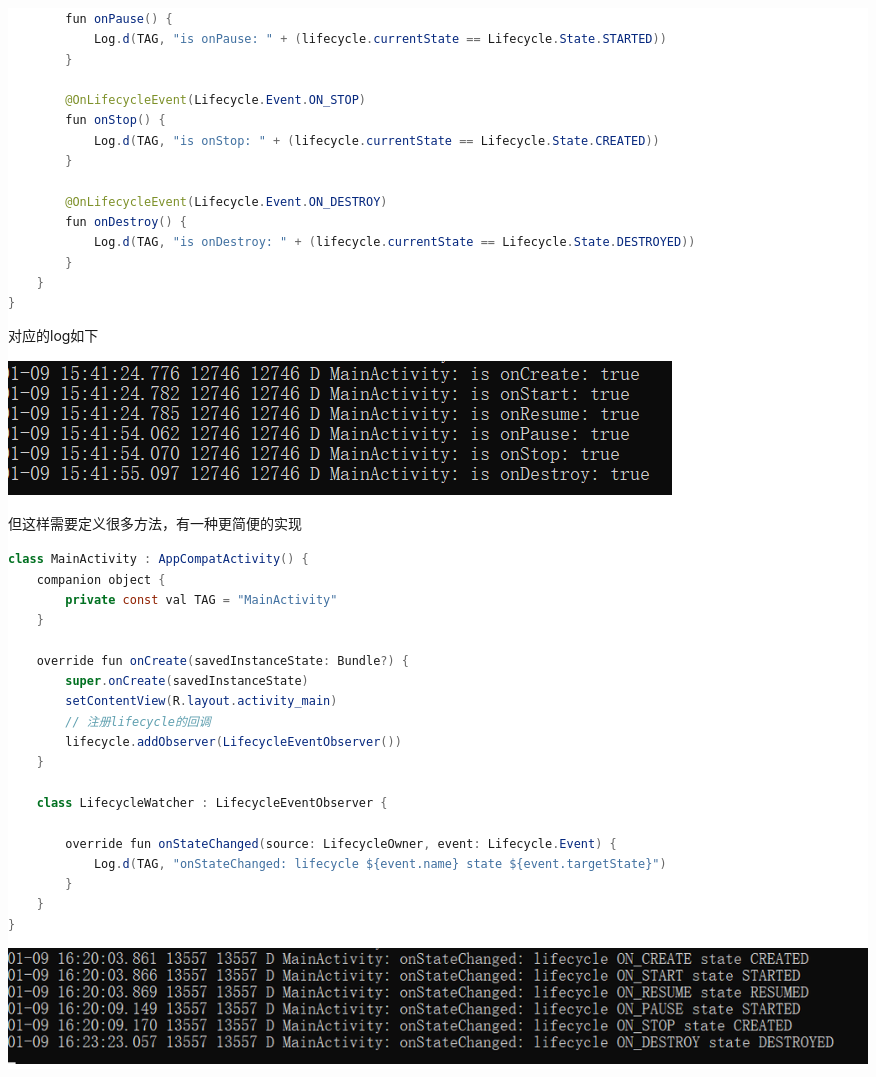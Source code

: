 ```java
        fun onPause() {
            Log.d(TAG, "is onPause: " + (lifecycle.currentState == Lifecycle.State.STARTED))
        }

        @OnLifecycleEvent(Lifecycle.Event.ON_STOP)
        fun onStop() {
            Log.d(TAG, "is onStop: " + (lifecycle.currentState == Lifecycle.State.CREATED))
        }

        @OnLifecycleEvent(Lifecycle.Event.ON_DESTROY)
        fun onDestroy() {
            Log.d(TAG, "is onDestroy: " + (lifecycle.currentState == Lifecycle.State.DESTROYED))
        }
    }
}
```

对应的log如下

![](/img/livedata/2.png)

但这样需要定义很多方法，有一种更简便的实现

```java
class MainActivity : AppCompatActivity() {
    companion object {
        private const val TAG = "MainActivity"
    }

    override fun onCreate(savedInstanceState: Bundle?) {
        super.onCreate(savedInstanceState)
        setContentView(R.layout.activity_main)
        // 注册lifecycle的回调
        lifecycle.addObserver(LifecycleEventObserver())
    }
    
    class LifecycleWatcher : LifecycleEventObserver {

        override fun onStateChanged(source: LifecycleOwner, event: Lifecycle.Event) {
            Log.d(TAG, "onStateChanged: lifecycle ${event.name} state ${event.targetState}")
        }
    }
}
```

![](/img/livedata/3.png)
